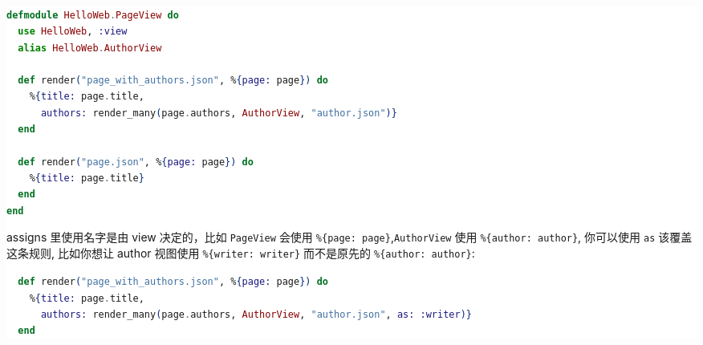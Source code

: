 ```elixir
defmodule HelloWeb.PageView do
  use HelloWeb, :view
  alias HelloWeb.AuthorView

  def render("page_with_authors.json", %{page: page}) do
    %{title: page.title,
      authors: render_many(page.authors, AuthorView, "author.json")}
  end

  def render("page.json", %{page: page}) do
    %{title: page.title}
  end
end
```

assigns 里使用名字是由 view 决定的，比如 `PageView` 会使用 `%{page: page}`,`AuthorView` 使用 `%{author: author}`, 你可以使用 `as` 该覆盖这条规则, 比如你想让 author 视图使用 `%{writer: writer}` 而不是原先的 `%{author: author}`:

```elixir
  def render("page_with_authors.json", %{page: page}) do
    %{title: page.title,
      authors: render_many(page.authors, AuthorView, "author.json", as: :writer)}
  end
```

